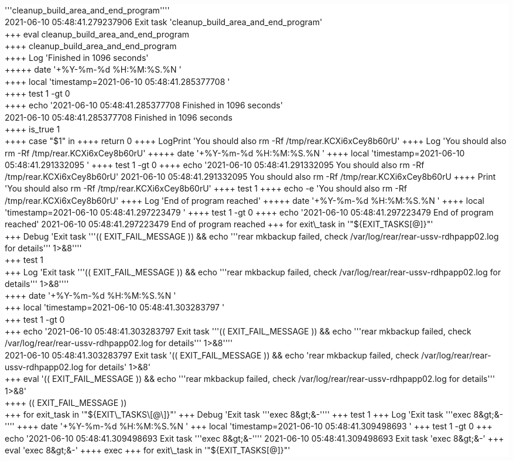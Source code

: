 '''cleanup\_build\_area\_and\_end\_program''''  
2021-06-10 05:48:41.279237906 Exit task
'cleanup\_build\_area\_and\_end\_program'  
+++ eval cleanup\_build\_area\_and\_end\_program  
++++ cleanup\_build\_area\_and\_end\_program  
++++ Log 'Finished in 1096 seconds'  
+++++ date '+%Y-%m-%d %H:%M:%S.%N '  
++++ local 'timestamp=2021-06-10 05:48:41.285377708 '  
++++ test 1 -gt 0  
++++ echo '2021-06-10 05:48:41.285377708 Finished in 1096 seconds'  
2021-06-10 05:48:41.285377708 Finished in 1096 seconds  
++++ is\_true 1  
++++ case "$1" in  
++++ return 0  
++++ LogPrint 'You should also rm -Rf /tmp/rear.KCXi6xCey8b60rU'  
++++ Log 'You should also rm -Rf /tmp/rear.KCXi6xCey8b60rU'  
+++++ date '+%Y-%m-%d %H:%M:%S.%N '  
++++ local 'timestamp=2021-06-10 05:48:41.291332095 '  
++++ test 1 -gt 0  
++++ echo '2021-06-10 05:48:41.291332095 You should also rm -Rf
/tmp/rear.KCXi6xCey8b60rU'  
2021-06-10 05:48:41.291332095 You should also rm -Rf
/tmp/rear.KCXi6xCey8b60rU  
++++ Print 'You should also rm -Rf /tmp/rear.KCXi6xCey8b60rU'  
++++ test 1  
++++ echo -e 'You should also rm -Rf /tmp/rear.KCXi6xCey8b60rU'  
++++ Log 'End of program reached'  
+++++ date '+%Y-%m-%d %H:%M:%S.%N '  
++++ local 'timestamp=2021-06-10 05:48:41.297223479 '  
++++ test 1 -gt 0  
++++ echo '2021-06-10 05:48:41.297223479 End of program reached'  
2021-06-10 05:48:41.297223479 End of program reached  
+++ for exit\_task in '"${EXIT\_TASKS\[@\]}"'  
+++ Debug 'Exit task '''(( EXIT\_FAIL\_MESSAGE )) && echo '''rear
mkbackup failed, check /var/log/rear/rear-ussv-rdhpapp02.log for
details''' 1&gt;&8''''  
+++ test 1  
+++ Log 'Exit task '''(( EXIT\_FAIL\_MESSAGE )) && echo '''rear mkbackup
failed, check /var/log/rear/rear-ussv-rdhpapp02.log for details'''
1&gt;&8''''  
++++ date '+%Y-%m-%d %H:%M:%S.%N '  
+++ local 'timestamp=2021-06-10 05:48:41.303283797 '  
+++ test 1 -gt 0  
+++ echo '2021-06-10 05:48:41.303283797 Exit task '''((
EXIT\_FAIL\_MESSAGE )) && echo '''rear mkbackup failed, check
/var/log/rear/rear-ussv-rdhpapp02.log for details''' 1&gt;&8''''  
2021-06-10 05:48:41.303283797 Exit task '(( EXIT\_FAIL\_MESSAGE )) &&
echo 'rear mkbackup failed, check /var/log/rear/rear-ussv-rdhpapp02.log
for details' 1&gt;&8'  
+++ eval '(( EXIT\_FAIL\_MESSAGE )) && echo '''rear mkbackup failed,
check /var/log/rear/rear-ussv-rdhpapp02.log for details''' 1&gt;&8'  
++++ (( EXIT\_FAIL\_MESSAGE ))  
+++ for exit\_task in '"${EXIT\_TASKS\[@\]}"'  
+++ Debug 'Exit task '''exec 8&gt;&-''''  
+++ test 1  
+++ Log 'Exit task '''exec 8&gt;&-''''  
++++ date '+%Y-%m-%d %H:%M:%S.%N '  
+++ local 'timestamp=2021-06-10 05:48:41.309498693 '  
+++ test 1 -gt 0  
+++ echo '2021-06-10 05:48:41.309498693 Exit task '''exec 8&gt;&-''''  
2021-06-10 05:48:41.309498693 Exit task 'exec 8&gt;&-'  
+++ eval 'exec 8&gt;&-'  
++++ exec  
+++ for exit\_task in '"${EXIT\_TASKS\[@\]}"'  
